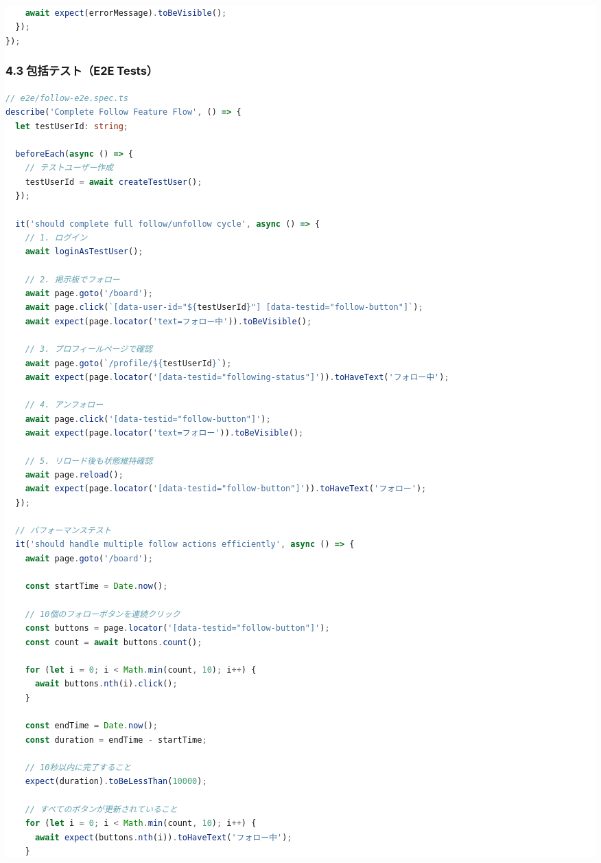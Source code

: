 ```typescript
    await expect(errorMessage).toBeVisible();
  });
});
```

### 4.3 包括テスト（E2E Tests）

```typescript
// e2e/follow-e2e.spec.ts
describe('Complete Follow Feature Flow', () => {
  let testUserId: string;

  beforeEach(async () => {
    // テストユーザー作成
    testUserId = await createTestUser();
  });

  it('should complete full follow/unfollow cycle', async () => {
    // 1. ログイン
    await loginAsTestUser();
    
    // 2. 掲示板でフォロー
    await page.goto('/board');
    await page.click(`[data-user-id="${testUserId}"] [data-testid="follow-button"]`);
    await expect(page.locator('text=フォロー中')).toBeVisible();
    
    // 3. プロフィールページで確認
    await page.goto(`/profile/${testUserId}`);
    await expect(page.locator('[data-testid="following-status"]')).toHaveText('フォロー中');
    
    // 4. アンフォロー
    await page.click('[data-testid="follow-button"]');
    await expect(page.locator('text=フォロー')).toBeVisible();
    
    // 5. リロード後も状態維持確認
    await page.reload();
    await expect(page.locator('[data-testid="follow-button"]')).toHaveText('フォロー');
  });

  // パフォーマンステスト
  it('should handle multiple follow actions efficiently', async () => {
    await page.goto('/board');
    
    const startTime = Date.now();
    
    // 10個のフォローボタンを連続クリック
    const buttons = page.locator('[data-testid="follow-button"]');
    const count = await buttons.count();
    
    for (let i = 0; i < Math.min(count, 10); i++) {
      await buttons.nth(i).click();
    }
    
    const endTime = Date.now();
    const duration = endTime - startTime;
    
    // 10秒以内に完了すること
    expect(duration).toBeLessThan(10000);
    
    // すべてのボタンが更新されていること
    for (let i = 0; i < Math.min(count, 10); i++) {
      await expect(buttons.nth(i)).toHaveText('フォロー中');
    }
```